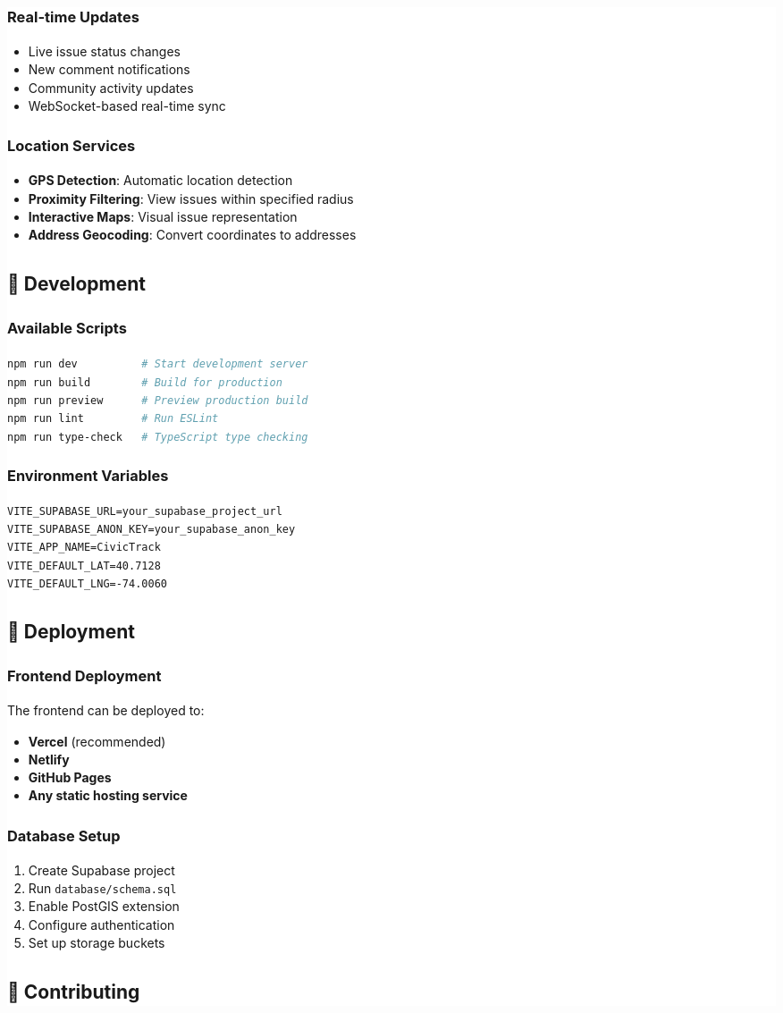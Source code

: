 ### Real-time Updates
- Live issue status changes
- New comment notifications
- Community activity updates
- WebSocket-based real-time sync

### Location Services
- **GPS Detection**: Automatic location detection
- **Proximity Filtering**: View issues within specified radius
- **Interactive Maps**: Visual issue representation
- **Address Geocoding**: Convert coordinates to addresses

## 🔧 Development

### Available Scripts
```bash
npm run dev          # Start development server
npm run build        # Build for production
npm run preview      # Preview production build
npm run lint         # Run ESLint
npm run type-check   # TypeScript type checking
```

### Environment Variables
```env
VITE_SUPABASE_URL=your_supabase_project_url
VITE_SUPABASE_ANON_KEY=your_supabase_anon_key
VITE_APP_NAME=CivicTrack
VITE_DEFAULT_LAT=40.7128
VITE_DEFAULT_LNG=-74.0060
```

## 🚀 Deployment

### Frontend Deployment
The frontend can be deployed to:
- **Vercel** (recommended)
- **Netlify**
- **GitHub Pages**
- **Any static hosting service**

### Database Setup
1. Create Supabase project
2. Run `database/schema.sql`
3. Enable PostGIS extension
4. Configure authentication
5. Set up storage buckets

## 🤝 Contributing
